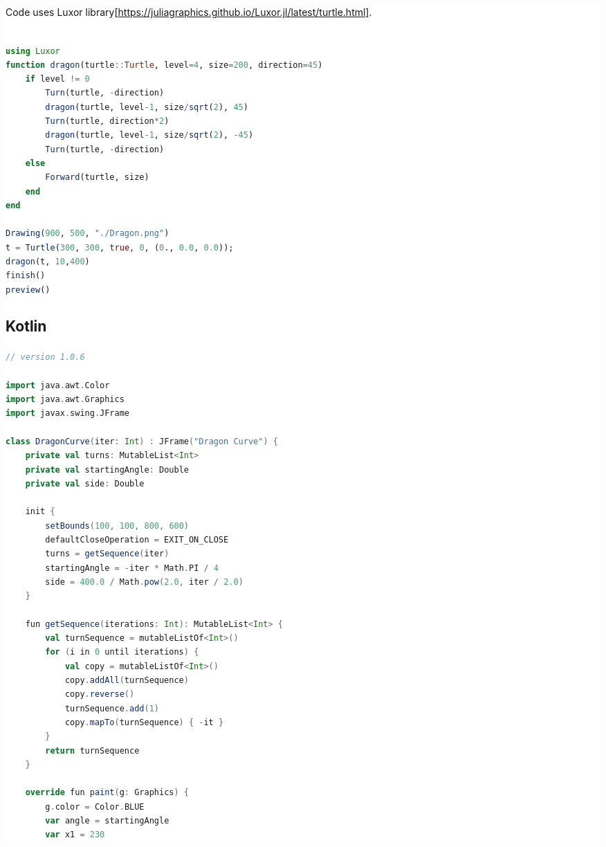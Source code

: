 Code uses Luxor library[https://juliagraphics.github.io/Luxor.jl/latest/turtle.html].


```julia

using Luxor
function dragon(turtle::Turtle, level=4, size=200, direction=45)
    if level != 0
        Turn(turtle, -direction)
        dragon(turtle, level-1, size/sqrt(2), 45)
        Turn(turtle, direction*2)
        dragon(turtle, level-1, size/sqrt(2), -45)
        Turn(turtle, -direction)
    else
        Forward(turtle, size)
    end
end

Drawing(900, 500, "./Dragon.png")
t = Turtle(300, 300, true, 0, (0., 0.0, 0.0));
dragon(t, 10,400)
finish()
preview()

```



## Kotlin

```scala
// version 1.0.6

import java.awt.Color
import java.awt.Graphics
import javax.swing.JFrame

class DragonCurve(iter: Int) : JFrame("Dragon Curve") {
    private val turns: MutableList<Int>
    private val startingAngle: Double
    private val side: Double

    init {
        setBounds(100, 100, 800, 600)
        defaultCloseOperation = EXIT_ON_CLOSE
        turns = getSequence(iter)
        startingAngle = -iter * Math.PI / 4
        side = 400.0 / Math.pow(2.0, iter / 2.0)
    }

    fun getSequence(iterations: Int): MutableList<Int> {
        val turnSequence = mutableListOf<Int>()
        for (i in 0 until iterations) {
            val copy = mutableListOf<Int>()
            copy.addAll(turnSequence)
            copy.reverse()
            turnSequence.add(1)
            copy.mapTo(turnSequence) { -it }
        }
        return turnSequence
    }

    override fun paint(g: Graphics) {
        g.color = Color.BLUE
        var angle = startingAngle
        var x1 = 230
```